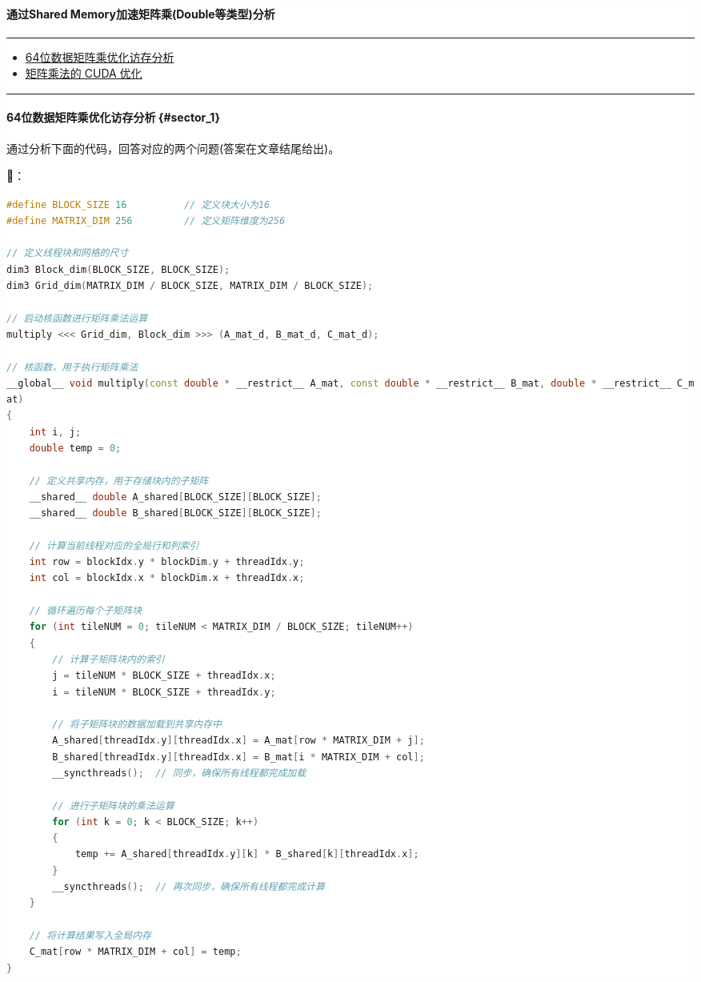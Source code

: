 #### 通过Shared Memory加速矩阵乘(Double等类型)分析
---
- [64位数据矩阵乘优化访存分析](#sector_1)
- [矩阵乘法的 CUDA 优化](#sector_2)
---

#### 64位数据矩阵乘优化访存分析 {#sector_1}

通过分析下面的代码，回答对应的两个问题(答案在文章结尾给出)。

🌰：
```cpp
#define BLOCK_SIZE 16          // 定义块大小为16
#define MATRIX_DIM 256         // 定义矩阵维度为256

// 定义线程块和网格的尺寸
dim3 Block_dim(BLOCK_SIZE, BLOCK_SIZE);
dim3 Grid_dim(MATRIX_DIM / BLOCK_SIZE, MATRIX_DIM / BLOCK_SIZE);

// 启动核函数进行矩阵乘法运算
multiply <<< Grid_dim, Block_dim >>> (A_mat_d, B_mat_d, C_mat_d);

// 核函数，用于执行矩阵乘法
__global__ void multiply(const double * __restrict__ A_mat, const double * __restrict__ B_mat, double * __restrict__ C_mat)
{
    int i, j;
    double temp = 0;

    // 定义共享内存，用于存储块内的子矩阵
    __shared__ double A_shared[BLOCK_SIZE][BLOCK_SIZE];
    __shared__ double B_shared[BLOCK_SIZE][BLOCK_SIZE];

    // 计算当前线程对应的全局行和列索引
    int row = blockIdx.y * blockDim.y + threadIdx.y;
    int col = blockIdx.x * blockDim.x + threadIdx.x;

    // 循环遍历每个子矩阵块
    for (int tileNUM = 0; tileNUM < MATRIX_DIM / BLOCK_SIZE; tileNUM++)
    {
        // 计算子矩阵块内的索引
        j = tileNUM * BLOCK_SIZE + threadIdx.x;
        i = tileNUM * BLOCK_SIZE + threadIdx.y;

        // 将子矩阵块的数据加载到共享内存中
        A_shared[threadIdx.y][threadIdx.x] = A_mat[row * MATRIX_DIM + j];
        B_shared[threadIdx.y][threadIdx.x] = B_mat[i * MATRIX_DIM + col];
        __syncthreads();  // 同步，确保所有线程都完成加载

        // 进行子矩阵块的乘法运算
        for (int k = 0; k < BLOCK_SIZE; k++)
        {
            temp += A_shared[threadIdx.y][k] * B_shared[k][threadIdx.x];
        }
        __syncthreads();  // 再次同步，确保所有线程都完成计算
    }

    // 将计算结果写入全局内存
    C_mat[row * MATRIX_DIM + col] = temp;
}
```
